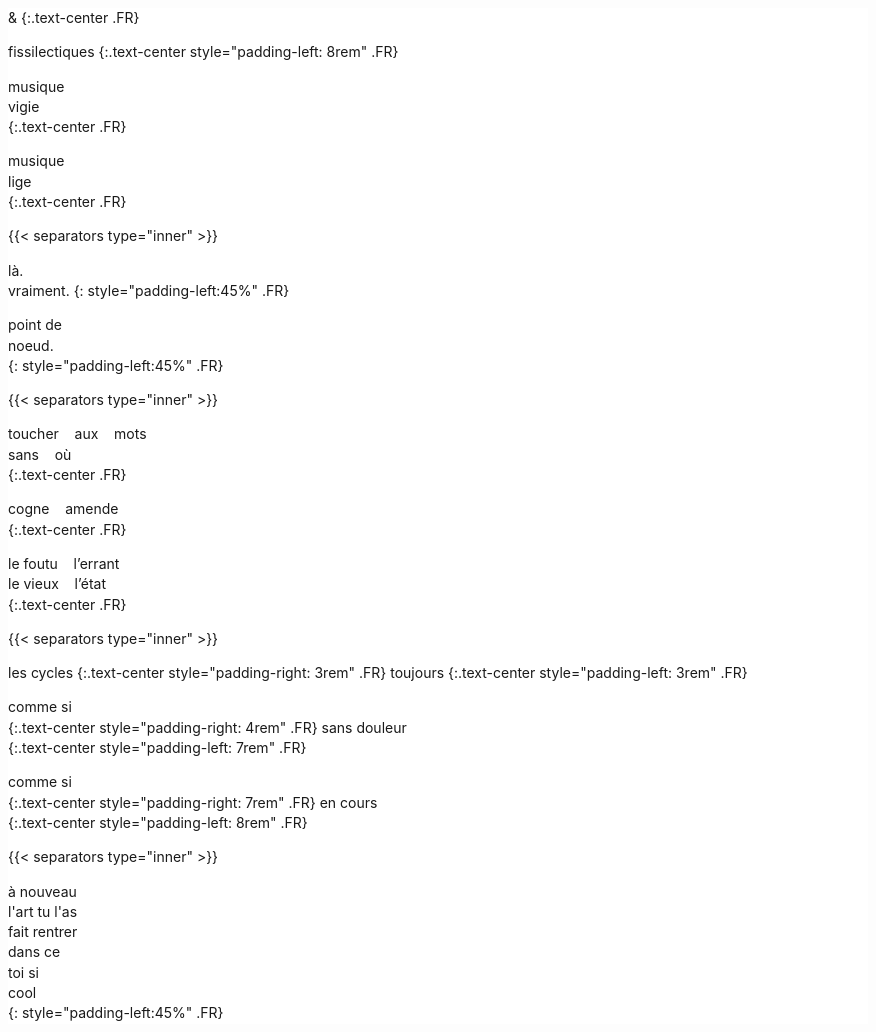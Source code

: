 &
{:.text-center .FR}

fissilectiques
{:.text-center style="padding-left: 8rem" .FR}

musique  
vigie  
{:.text-center .FR}

musique  
lige  
{:.text-center .FR}

{{< separators type="inner" >}}

là.  
vraiment.
{: style="padding-left:45%" .FR}

point de  
noeud.  
{: style="padding-left:45%" .FR}

{{< separators type="inner" >}}

toucher &nbsp;&nbsp; aux &nbsp;&nbsp; mots  
sans &nbsp;&nbsp; où  
{:.text-center .FR}

cogne &nbsp;&nbsp; amende  
{:.text-center .FR}

le foutu &nbsp;&nbsp; l’errant  
le vieux &nbsp;&nbsp; l’état  
{:.text-center .FR}

{{< separators type="inner" >}}

les cycles
{:.text-center style="padding-right: 3rem" .FR}
toujours
{:.text-center style="padding-left: 3rem" .FR}

comme si  
{:.text-center style="padding-right: 4rem" .FR}
sans douleur  
{:.text-center style="padding-left: 7rem" .FR}

comme si  
{:.text-center style="padding-right: 7rem" .FR}
en cours  
{:.text-center style="padding-left: 8rem" .FR}

{{< separators type="inner" >}}

à nouveau  
l'art tu l'as  
fait rentrer  
dans ce  
toi si  
cool  
{: style="padding-left:45%" .FR}
